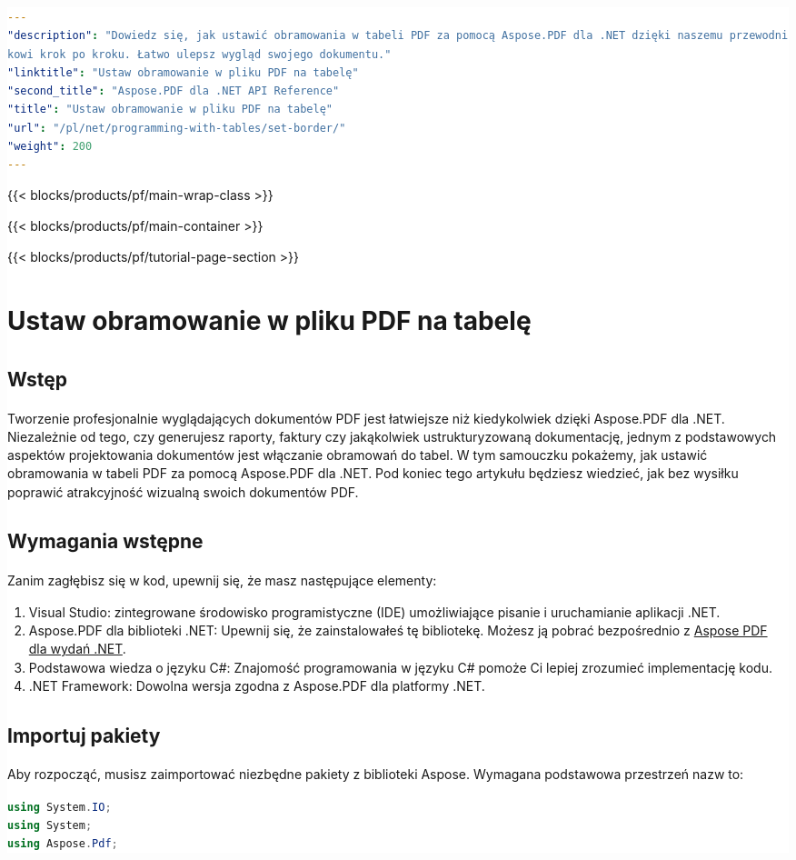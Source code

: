 ```yaml
---
"description": "Dowiedz się, jak ustawić obramowania w tabeli PDF za pomocą Aspose.PDF dla .NET dzięki naszemu przewodnikowi krok po kroku. Łatwo ulepsz wygląd swojego dokumentu."
"linktitle": "Ustaw obramowanie w pliku PDF na tabelę"
"second_title": "Aspose.PDF dla .NET API Reference"
"title": "Ustaw obramowanie w pliku PDF na tabelę"
"url": "/pl/net/programming-with-tables/set-border/"
"weight": 200
---
```


{{< blocks/products/pf/main-wrap-class >}}

{{< blocks/products/pf/main-container >}}

{{< blocks/products/pf/tutorial-page-section >}}

# Ustaw obramowanie w pliku PDF na tabelę

## Wstęp

Tworzenie profesjonalnie wyglądających dokumentów PDF jest łatwiejsze niż kiedykolwiek dzięki Aspose.PDF dla .NET. Niezależnie od tego, czy generujesz raporty, faktury czy jakąkolwiek ustrukturyzowaną dokumentację, jednym z podstawowych aspektów projektowania dokumentów jest włączanie obramowań do tabel. W tym samouczku pokażemy, jak ustawić obramowania w tabeli PDF za pomocą Aspose.PDF dla .NET. Pod koniec tego artykułu będziesz wiedzieć, jak bez wysiłku poprawić atrakcyjność wizualną swoich dokumentów PDF.

## Wymagania wstępne

Zanim zagłębisz się w kod, upewnij się, że masz następujące elementy:

1. Visual Studio: zintegrowane środowisko programistyczne (IDE) umożliwiające pisanie i uruchamianie aplikacji .NET.
2. Aspose.PDF dla biblioteki .NET: Upewnij się, że zainstalowałeś tę bibliotekę. Możesz ją pobrać bezpośrednio z [Aspose PDF dla wydań .NET](https://releases.aspose.com/pdf/net/).
3. Podstawowa wiedza o języku C#: Znajomość programowania w języku C# pomoże Ci lepiej zrozumieć implementację kodu.
4. .NET Framework: Dowolna wersja zgodna z Aspose.PDF dla platformy .NET.

## Importuj pakiety

Aby rozpocząć, musisz zaimportować niezbędne pakiety z biblioteki Aspose. Wymagana podstawowa przestrzeń nazw to:

```csharp
using System.IO;
using System;
using Aspose.Pdf;
```
